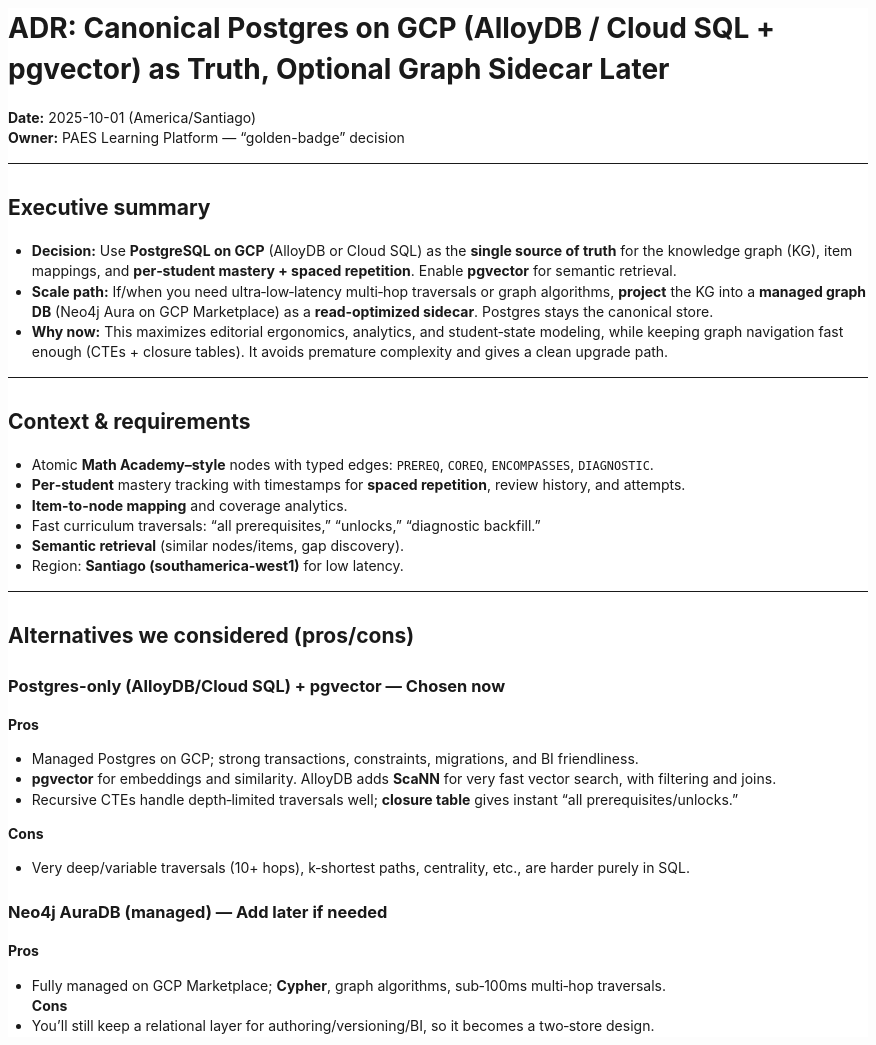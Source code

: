 # ADR: Canonical **Postgres on GCP** (AlloyDB / Cloud SQL + pgvector) as Truth, Optional **Graph Sidecar** Later
**Date:** 2025-10-01 (America/Santiago)  
**Owner:** PAES Learning Platform — “golden-badge” decision

---

## Executive summary

- **Decision:** Use **PostgreSQL on GCP** (AlloyDB or Cloud SQL) as the **single source of truth** for the knowledge graph (KG), item mappings, and **per‑student mastery + spaced repetition**. Enable **pgvector** for semantic retrieval.  
- **Scale path:** If/when you need ultra‑low‑latency multi‑hop traversals or graph algorithms, **project** the KG into a **managed graph DB** (Neo4j Aura on GCP Marketplace) as a **read‑optimized sidecar**. Postgres stays the canonical store.  
- **Why now:** This maximizes editorial ergonomics, analytics, and student‑state modeling, while keeping graph navigation fast enough (CTEs + closure tables). It avoids premature complexity and gives a clean upgrade path.

---

## Context & requirements

- Atomic **Math Academy–style** nodes with typed edges: `PREREQ`, `COREQ`, `ENCOMPASSES`, `DIAGNOSTIC`.  
- **Per‑student** mastery tracking with timestamps for **spaced repetition**, review history, and attempts.  
- **Item-to-node mapping** and coverage analytics.  
- Fast curriculum traversals: “all prerequisites,” “unlocks,” “diagnostic backfill.”  
- **Semantic retrieval** (similar nodes/items, gap discovery).  
- Region: **Santiago (southamerica‑west1)** for low latency.

---

## Alternatives we considered (pros/cons)

### Postgres-only (AlloyDB/Cloud SQL) + pgvector — **Chosen now**
**Pros**
- Managed Postgres on GCP; strong transactions, constraints, migrations, and BI friendliness.  
- **pgvector** for embeddings and similarity. AlloyDB adds **ScaNN** for very fast vector search, with filtering and joins.  
- Recursive CTEs handle depth‑limited traversals well; **closure table** gives instant “all prerequisites/unlocks.”

**Cons**
- Very deep/variable traversals (10+ hops), k‑shortest paths, centrality, etc., are harder purely in SQL.

### Neo4j AuraDB (managed) — **Add later if needed**
**Pros**
- Fully managed on GCP Marketplace; **Cypher**, graph algorithms, sub‑100ms multi‑hop traversals.  
**Cons**
- You’ll still keep a relational layer for authoring/versioning/BI, so it becomes a two‑store design.
